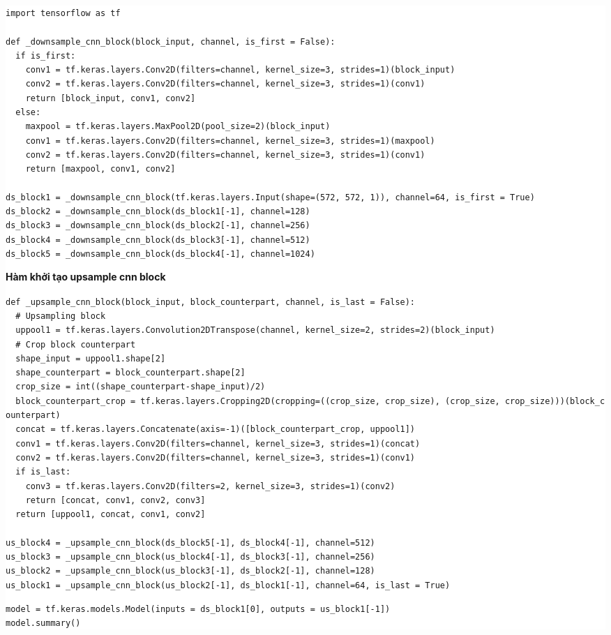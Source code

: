 
```
import tensorflow as tf

def _downsample_cnn_block(block_input, channel, is_first = False):
  if is_first:  
    conv1 = tf.keras.layers.Conv2D(filters=channel, kernel_size=3, strides=1)(block_input)
    conv2 = tf.keras.layers.Conv2D(filters=channel, kernel_size=3, strides=1)(conv1)
    return [block_input, conv1, conv2]
  else:
    maxpool = tf.keras.layers.MaxPool2D(pool_size=2)(block_input)
    conv1 = tf.keras.layers.Conv2D(filters=channel, kernel_size=3, strides=1)(maxpool)
    conv2 = tf.keras.layers.Conv2D(filters=channel, kernel_size=3, strides=1)(conv1)
    return [maxpool, conv1, conv2]

ds_block1 = _downsample_cnn_block(tf.keras.layers.Input(shape=(572, 572, 1)), channel=64, is_first = True)
ds_block2 = _downsample_cnn_block(ds_block1[-1], channel=128)
ds_block3 = _downsample_cnn_block(ds_block2[-1], channel=256)
ds_block4 = _downsample_cnn_block(ds_block3[-1], channel=512)
ds_block5 = _downsample_cnn_block(ds_block4[-1], channel=1024)
```

**Hàm khởi tạo upsample cnn block**


```
def _upsample_cnn_block(block_input, block_counterpart, channel, is_last = False):  
  # Upsampling block
  uppool1 = tf.keras.layers.Convolution2DTranspose(channel, kernel_size=2, strides=2)(block_input)
  # Crop block counterpart
  shape_input = uppool1.shape[2]
  shape_counterpart = block_counterpart.shape[2]
  crop_size = int((shape_counterpart-shape_input)/2)
  block_counterpart_crop = tf.keras.layers.Cropping2D(cropping=((crop_size, crop_size), (crop_size, crop_size)))(block_counterpart)
  concat = tf.keras.layers.Concatenate(axis=-1)([block_counterpart_crop, uppool1])
  conv1 = tf.keras.layers.Conv2D(filters=channel, kernel_size=3, strides=1)(concat)
  conv2 = tf.keras.layers.Conv2D(filters=channel, kernel_size=3, strides=1)(conv1)
  if is_last:
    conv3 = tf.keras.layers.Conv2D(filters=2, kernel_size=3, strides=1)(conv2)
    return [concat, conv1, conv2, conv3]
  return [uppool1, concat, conv1, conv2]

us_block4 = _upsample_cnn_block(ds_block5[-1], ds_block4[-1], channel=512)
us_block3 = _upsample_cnn_block(us_block4[-1], ds_block3[-1], channel=256)
us_block2 = _upsample_cnn_block(us_block3[-1], ds_block2[-1], channel=128)
us_block1 = _upsample_cnn_block(us_block2[-1], ds_block1[-1], channel=64, is_last = True)
```


```
model = tf.keras.models.Model(inputs = ds_block1[0], outputs = us_block1[-1])
model.summary()
```
